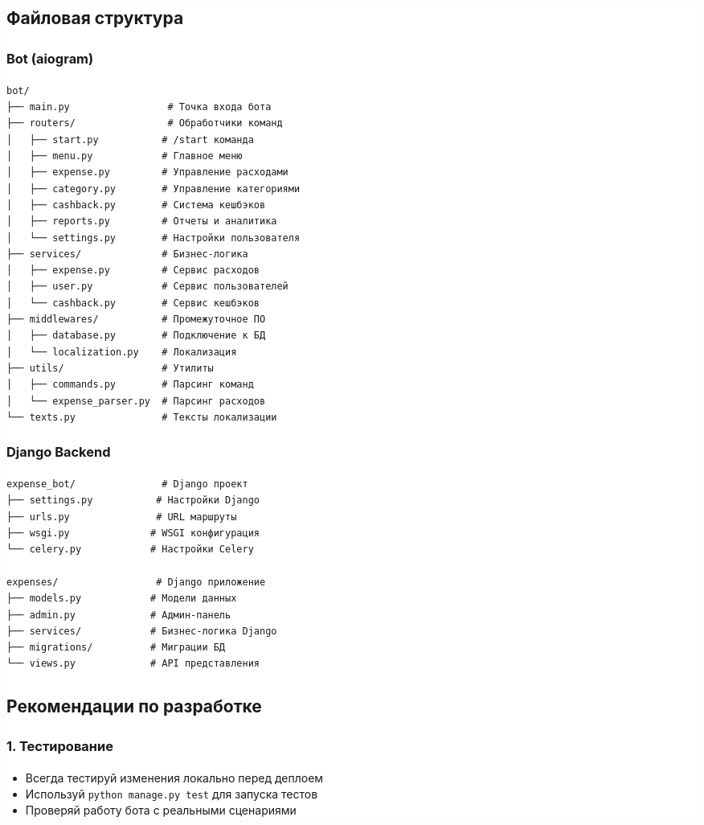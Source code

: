 ## Файловая структура

### Bot (aiogram)
```
bot/
├── main.py                 # Точка входа бота
├── routers/                # Обработчики команд
│   ├── start.py           # /start команда
│   ├── menu.py            # Главное меню
│   ├── expense.py         # Управление расходами
│   ├── category.py        # Управление категориями
│   ├── cashback.py        # Система кешбэков
│   ├── reports.py         # Отчеты и аналитика
│   └── settings.py        # Настройки пользователя
├── services/              # Бизнес-логика
│   ├── expense.py         # Сервис расходов
│   ├── user.py            # Сервис пользователей
│   └── cashback.py        # Сервис кешбэков
├── middlewares/           # Промежуточное ПО
│   ├── database.py        # Подключение к БД
│   └── localization.py    # Локализация
├── utils/                 # Утилиты
│   ├── commands.py        # Парсинг команд
│   └── expense_parser.py  # Парсинг расходов
└── texts.py               # Тексты локализации
```

### Django Backend
```
expense_bot/               # Django проект
├── settings.py           # Настройки Django
├── urls.py               # URL маршруты
├── wsgi.py              # WSGI конфигурация
└── celery.py            # Настройки Celery

expenses/                 # Django приложение
├── models.py            # Модели данных
├── admin.py             # Админ-панель
├── services/            # Бизнес-логика Django
├── migrations/          # Миграции БД
└── views.py             # API представления
```

## Рекомендации по разработке

### 1. Тестирование
- Всегда тестируй изменения локально перед деплоем
- Используй `python manage.py test` для запуска тестов
- Проверяй работу бота с реальными сценариями

